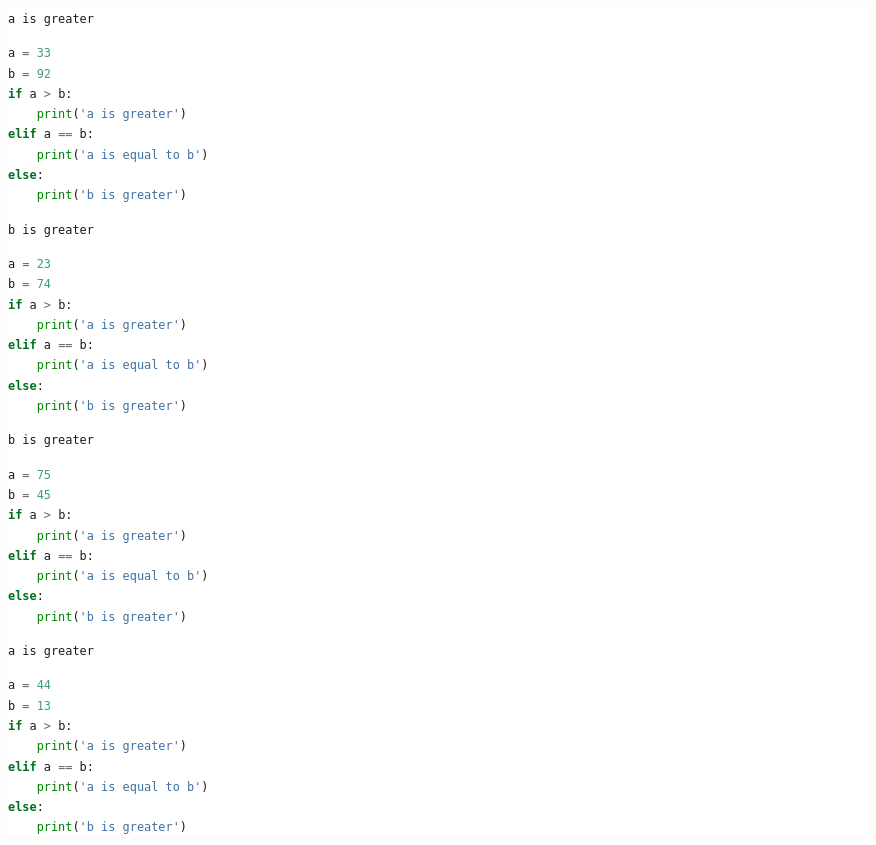     a is greater
    


```python
a = 33
b = 92
if a > b:
    print('a is greater')
elif a == b:
    print('a is equal to b')
else:
    print('b is greater')
```

    b is greater
    


```python
a = 23
b = 74
if a > b:
    print('a is greater')
elif a == b:
    print('a is equal to b')
else:
    print('b is greater')
```

    b is greater
    


```python
a = 75
b = 45
if a > b:
    print('a is greater')
elif a == b:
    print('a is equal to b')
else:
    print('b is greater')
```

    a is greater
    


```python
a = 44
b = 13
if a > b:
    print('a is greater')
elif a == b:
    print('a is equal to b')
else:
    print('b is greater')
```

